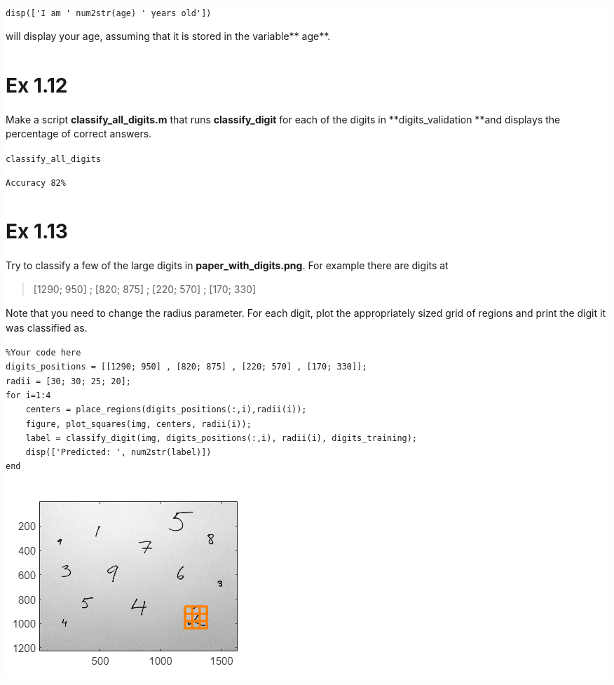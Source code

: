


    disp(['I am ' num2str(age) ' years old'])




will display your age, assuming that it is stored in the variable** age**.


# Ex 1.12


Make a script **classify_all_digits.m** that runs **classify_digit** for each of the digits in **digits_validation **and displays the percentage of correct answers.



```matlab:Code
classify_all_digits
```


```text:Output
Accuracy 82%
```

# Ex 1.13


Try to classify a few of the large digits in **paper_with_digits.png**. For example there are digits at


> [1290; 950] ; [820; 875] ; [220; 570] ; [170; 330]




Note that you need to change the radius parameter. For each digit, plot the appropriately sized grid of regions and print the digit it was classified as.



```matlab:Code
%Your code here
digits_positions = [[1290; 950] , [820; 875] , [220; 570] , [170; 330]];
radii = [30; 30; 25; 20];
for i=1:4
    centers = place_regions(digits_positions(:,i),radii(i));
    figure, plot_squares(img, centers, radii(i));
    label = classify_digit(img, digits_positions(:,i), radii(i), digits_training);
    disp(['Predicted: ', num2str(label)])
end
```


![figure_5.png](lab1_images/figure_5.png)
